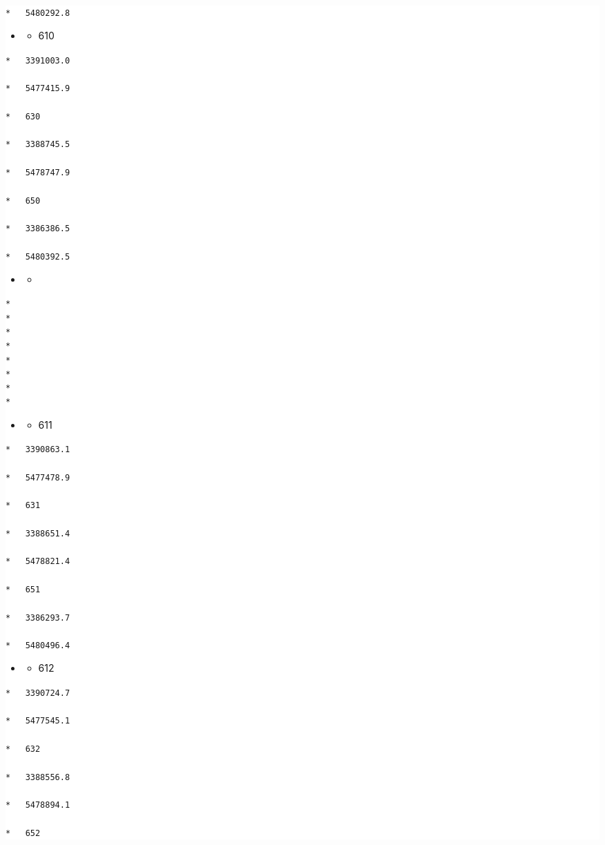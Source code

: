     *   5480292.8


*    *   610

    *   3391003.0

    *   5477415.9

    *   630

    *   3388745.5

    *   5478747.9

    *   650

    *   3386386.5

    *   5480392.5


*    *
    *
    *
    *
    *
    *
    *
    *
    *

*    *   611

    *   3390863.1

    *   5477478.9

    *   631

    *   3388651.4

    *   5478821.4

    *   651

    *   3386293.7

    *   5480496.4


*    *   612

    *   3390724.7

    *   5477545.1

    *   632

    *   3388556.8

    *   5478894.1

    *   652
